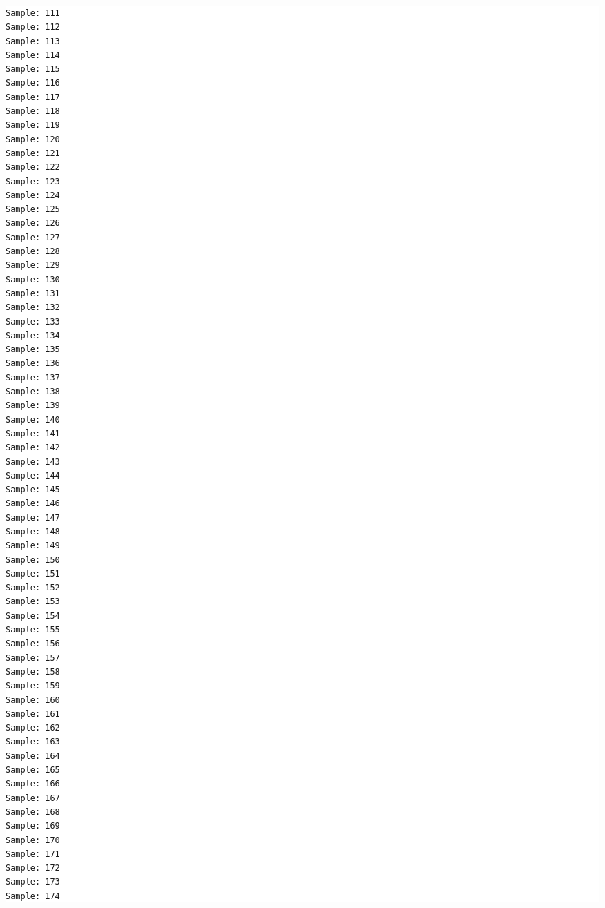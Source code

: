     Sample: 111
    Sample: 112
    Sample: 113
    Sample: 114
    Sample: 115
    Sample: 116
    Sample: 117
    Sample: 118
    Sample: 119
    Sample: 120
    Sample: 121
    Sample: 122
    Sample: 123
    Sample: 124
    Sample: 125
    Sample: 126
    Sample: 127
    Sample: 128
    Sample: 129
    Sample: 130
    Sample: 131
    Sample: 132
    Sample: 133
    Sample: 134
    Sample: 135
    Sample: 136
    Sample: 137
    Sample: 138
    Sample: 139
    Sample: 140
    Sample: 141
    Sample: 142
    Sample: 143
    Sample: 144
    Sample: 145
    Sample: 146
    Sample: 147
    Sample: 148
    Sample: 149
    Sample: 150
    Sample: 151
    Sample: 152
    Sample: 153
    Sample: 154
    Sample: 155
    Sample: 156
    Sample: 157
    Sample: 158
    Sample: 159
    Sample: 160
    Sample: 161
    Sample: 162
    Sample: 163
    Sample: 164
    Sample: 165
    Sample: 166
    Sample: 167
    Sample: 168
    Sample: 169
    Sample: 170
    Sample: 171
    Sample: 172
    Sample: 173
    Sample: 174